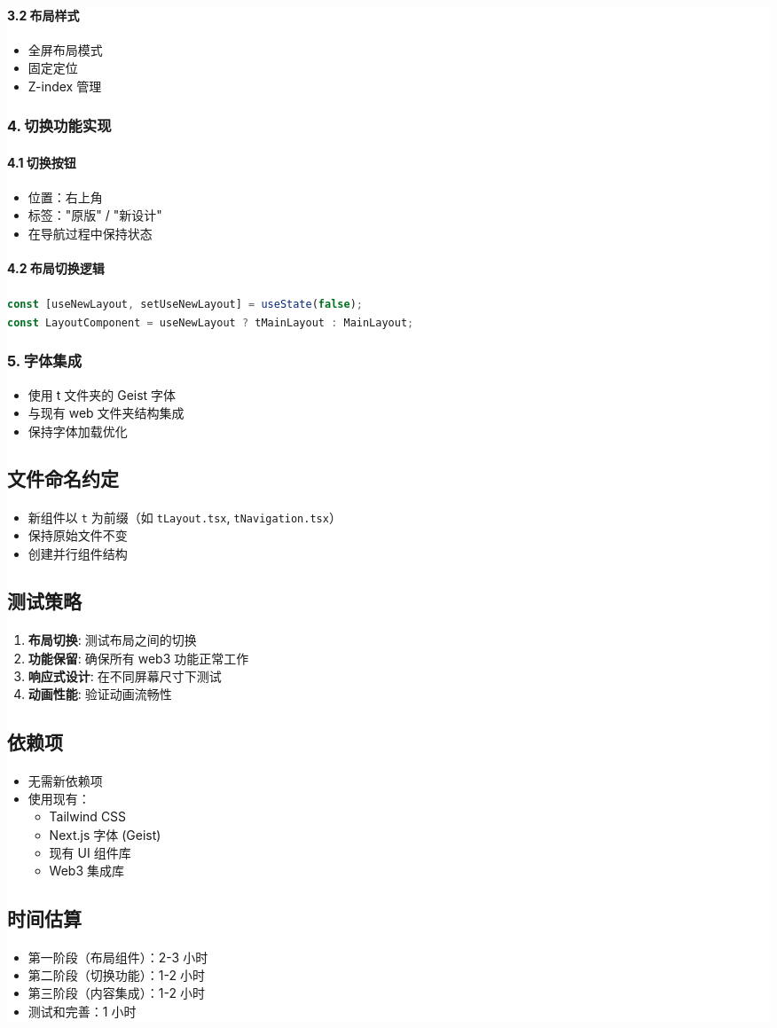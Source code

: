 #### 3.2 布局样式
- 全屏布局模式
- 固定定位
- Z-index 管理

### 4. 切换功能实现

#### 4.1 切换按钮
- 位置：右上角
- 标签："原版" / "新设计"
- 在导航过程中保持状态

#### 4.2 布局切换逻辑
```typescript
const [useNewLayout, setUseNewLayout] = useState(false);
const LayoutComponent = useNewLayout ? tMainLayout : MainLayout;
```

### 5. 字体集成
- 使用 t 文件夹的 Geist 字体
- 与现有 web 文件夹结构集成
- 保持字体加载优化

## 文件命名约定
- 新组件以 `t` 为前缀（如 `tLayout.tsx`, `tNavigation.tsx`）
- 保持原始文件不变
- 创建并行组件结构

## 测试策略
1. **布局切换**: 测试布局之间的切换
2. **功能保留**: 确保所有 web3 功能正常工作
3. **响应式设计**: 在不同屏幕尺寸下测试
4. **动画性能**: 验证动画流畅性

## 依赖项
- 无需新依赖项
- 使用现有：
  - Tailwind CSS
  - Next.js 字体 (Geist)
  - 现有 UI 组件库
  - Web3 集成库

## 时间估算
- 第一阶段（布局组件）：2-3 小时
- 第二阶段（切换功能）：1-2 小时
- 第三阶段（内容集成）：1-2 小时
- 测试和完善：1 小时
